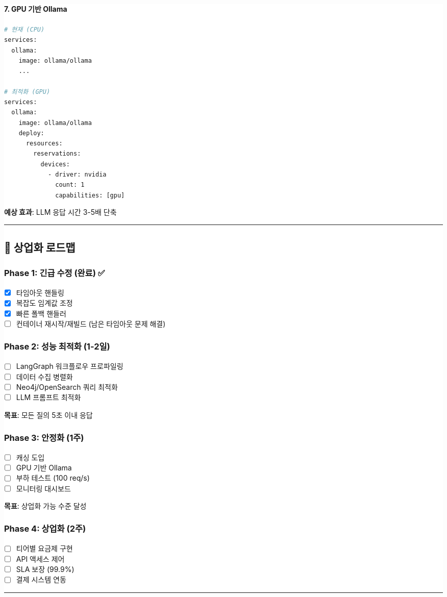 #### 7. **GPU 기반 Ollama**
```dockerfile
# 현재 (CPU)
services:
  ollama:
    image: ollama/ollama
    ...

# 최적화 (GPU)
services:
  ollama:
    image: ollama/ollama
    deploy:
      resources:
        reservations:
          devices:
            - driver: nvidia
              count: 1
              capabilities: [gpu]
```

**예상 효과**: LLM 응답 시간 3-5배 단축

---

## 🎯 상업화 로드맵

### Phase 1: 긴급 수정 (완료) ✅
- [x] 타임아웃 핸들링
- [x] 복잡도 임계값 조정
- [x] 빠른 폴백 핸들러
- [ ] 컨테이너 재시작/재빌드 (남은 타임아웃 문제 해결)

### Phase 2: 성능 최적화 (1-2일)
- [ ] LangGraph 워크플로우 프로파일링
- [ ] 데이터 수집 병렬화
- [ ] Neo4j/OpenSearch 쿼리 최적화
- [ ] LLM 프롬프트 최적화

**목표**: 모든 질의 5초 이내 응답

### Phase 3: 안정화 (1주)
- [ ] 캐싱 도입
- [ ] GPU 기반 Ollama
- [ ] 부하 테스트 (100 req/s)
- [ ] 모니터링 대시보드

**목표**: 상업화 가능 수준 달성

### Phase 4: 상업화 (2주)
- [ ] 티어별 요금제 구현
- [ ] API 액세스 제어
- [ ] SLA 보장 (99.9%)
- [ ] 결제 시스템 연동

---